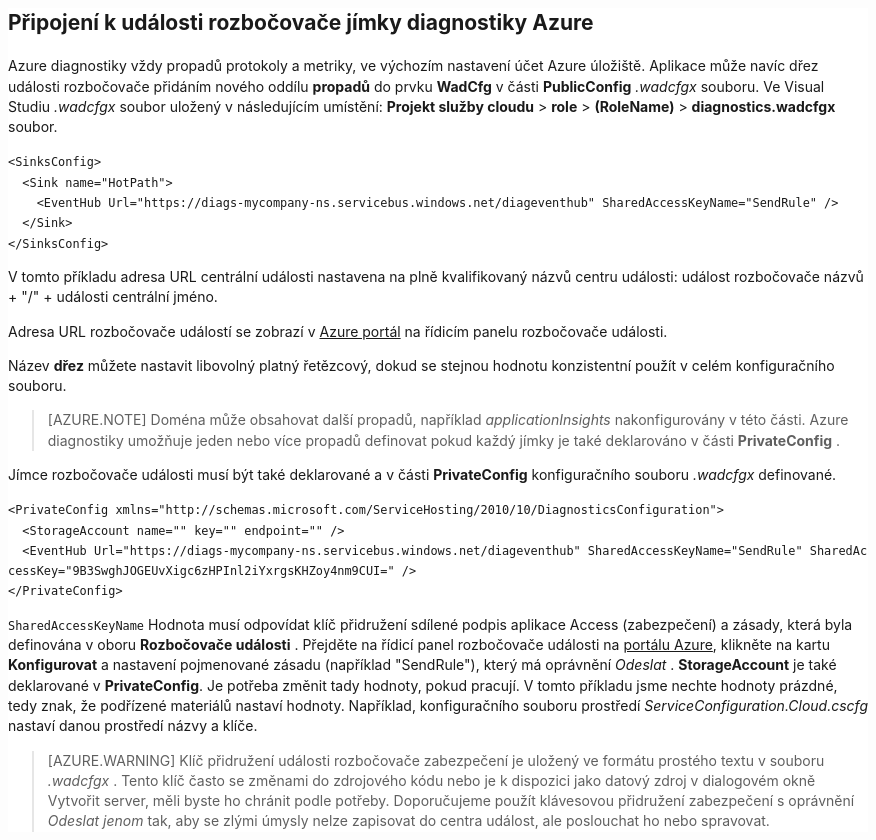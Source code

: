 ## <a name="connect-azure-diagnostics-to-event-hubs-sink"></a>Připojení k události rozbočovače jímky diagnostiky Azure

Azure diagnostiky vždy propadů protokoly a metriky, ve výchozím nastavení účet Azure úložiště. Aplikace může navíc dřez události rozbočovače přidáním nového oddílu **propadů** do prvku **WadCfg** v části **PublicConfig** *.wadcfgx* souboru. Ve Visual Studiu *.wadcfgx* soubor uložený v následujícím umístění: **Projekt služby cloudu** > **role** >  **(RoleName)** > **diagnostics.wadcfgx** soubor.

```
<SinksConfig>
  <Sink name="HotPath">
    <EventHub Url="https://diags-mycompany-ns.servicebus.windows.net/diageventhub" SharedAccessKeyName="SendRule" />
  </Sink>
</SinksConfig>
```

V tomto příkladu adresa URL centrální události nastavena na plně kvalifikovaný názvů centru události: událost rozbočovače názvů + "/" + události centrální jméno.  

Adresa URL rozbočovače událostí se zobrazí v [Azure portál](http://go.microsoft.com/fwlink/?LinkID=213885) na řídicím panelu rozbočovače události.  

Název **dřez** můžete nastavit libovolný platný řetězcový, dokud se stejnou hodnotu konzistentní použít v celém konfiguračního souboru.

> [AZURE.NOTE]  Doména může obsahovat další propadů, například *applicationInsights* nakonfigurovány v této části. Azure diagnostiky umožňuje jeden nebo více propadů definovat pokud každý jímky je také deklarováno v části **PrivateConfig** .  

Jímce rozbočovače události musí být také deklarované a v části **PrivateConfig** konfiguračního souboru *.wadcfgx* definované.

```
<PrivateConfig xmlns="http://schemas.microsoft.com/ServiceHosting/2010/10/DiagnosticsConfiguration">
  <StorageAccount name="" key="" endpoint="" />
  <EventHub Url="https://diags-mycompany-ns.servicebus.windows.net/diageventhub" SharedAccessKeyName="SendRule" SharedAccessKey="9B3SwghJOGEUvXigc6zHPInl2iYxrgsKHZoy4nm9CUI=" />
</PrivateConfig>
```

`SharedAccessKeyName` Hodnota musí odpovídat klíč přidružení sdílené podpis aplikace Access (zabezpečení) a zásady, která byla definována v oboru **Rozbočovače události** . Přejděte na řídicí panel rozbočovače události na [portálu Azure](https://manage.windowsazure.com), klikněte na kartu **Konfigurovat** a nastavení pojmenované zásadu (například "SendRule"), který má oprávnění *Odeslat* . **StorageAccount** je také deklarované v **PrivateConfig**. Je potřeba změnit tady hodnoty, pokud pracují. V tomto příkladu jsme nechte hodnoty prázdné, tedy znak, že podřízené materiálů nastaví hodnoty. Například, konfiguračního souboru prostředí *ServiceConfiguration.Cloud.cscfg* nastaví danou prostředí názvy a klíče.  

> [AZURE.WARNING] Klíč přidružení události rozbočovače zabezpečení je uložený ve formátu prostého textu v souboru *.wadcfgx* . Tento klíč často se změnami do zdrojového kódu nebo je k dispozici jako datový zdroj v dialogovém okně Vytvořit server, měli byste ho chránit podle potřeby. Doporučujeme použít klávesovou přidružení zabezpečení s oprávnění *Odeslat jenom* tak, aby se zlými úmysly nelze zapisovat do centra událost, ale poslouchat ho nebo spravovat.


[0]: ./media/event-hubs-streaming-azure-diags-data/dashboard.png